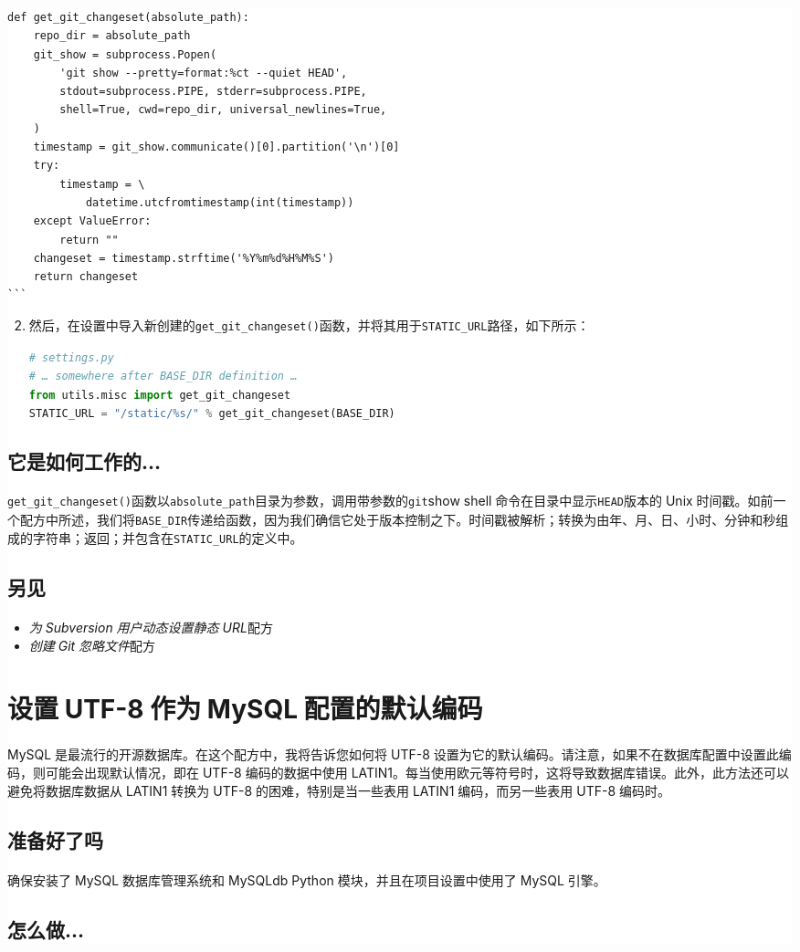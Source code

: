     def get_git_changeset(absolute_path):
        repo_dir = absolute_path
        git_show = subprocess.Popen(
            'git show --pretty=format:%ct --quiet HEAD',
            stdout=subprocess.PIPE, stderr=subprocess.PIPE,
            shell=True, cwd=repo_dir, universal_newlines=True,
        )
        timestamp = git_show.communicate()[0].partition('\n')[0]
        try:
            timestamp = \
                datetime.utcfromtimestamp(int(timestamp))
        except ValueError:
            return ""
        changeset = timestamp.strftime('%Y%m%d%H%M%S')
        return changeset
    ```

2.  然后，在设置中导入新创建的`get_git_changeset()`函数，并将其用于`STATIC_URL`路径，如下所示：

    ```py
    # settings.py
    # … somewhere after BASE_DIR definition …
    from utils.misc import get_git_changeset
    STATIC_URL = "/static/%s/" % get_git_changeset(BASE_DIR)
    ```

## 它是如何工作的…

`get_git_changeset()`函数以`absolute_path`目录为参数，调用带参数的`git`show shell 命令在目录中显示`HEAD`版本的 Unix 时间戳。如前一个配方中所述，我们将`BASE_DIR`传递给函数，因为我们确信它处于版本控制之下。时间戳被解析；转换为由年、月、日、小时、分钟和秒组成的字符串；返回；并包含在`STATIC_URL`的定义中。

## 另见

*   *为 Subversion 用户动态设置静态 URL*配方
*   *创建 Git 忽略文件*配方

# 设置 UTF-8 作为 MySQL 配置的默认编码

MySQL 是最流行的开源数据库。在这个配方中，我将告诉您如何将 UTF-8 设置为它的默认编码。请注意，如果不在数据库配置中设置此编码，则可能会出现默认情况，即在 UTF-8 编码的数据中使用 LATIN1。每当使用欧元等符号时，这将导致数据库错误。此外，此方法还可以避免将数据库数据从 LATIN1 转换为 UTF-8 的困难，特别是当一些表用 LATIN1 编码，而另一些表用 UTF-8 编码时。

## 准备好了吗

确保安装了 MySQL 数据库管理系统和 MySQLdb Python 模块，并且在项目设置中使用了 MySQL 引擎。

## 怎么做…
